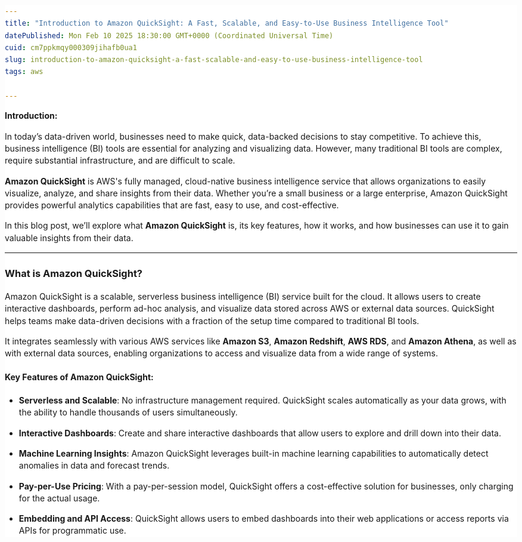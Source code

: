 ```yaml
---
title: "Introduction to Amazon QuickSight: A Fast, Scalable, and Easy-to-Use Business Intelligence Tool"
datePublished: Mon Feb 10 2025 18:30:00 GMT+0000 (Coordinated Universal Time)
cuid: cm7ppkmqy000309jihafb0ua1
slug: introduction-to-amazon-quicksight-a-fast-scalable-and-easy-to-use-business-intelligence-tool
tags: aws

---
```


**Introduction:**

In today’s data-driven world, businesses need to make quick, data-backed decisions to stay competitive. To achieve this, business intelligence (BI) tools are essential for analyzing and visualizing data. However, many traditional BI tools are complex, require substantial infrastructure, and are difficult to scale.

**Amazon QuickSight** is AWS's fully managed, cloud-native business intelligence service that allows organizations to easily visualize, analyze, and share insights from their data. Whether you’re a small business or a large enterprise, Amazon QuickSight provides powerful analytics capabilities that are fast, easy to use, and cost-effective.

In this blog post, we’ll explore what **Amazon QuickSight** is, its key features, how it works, and how businesses can use it to gain valuable insights from their data.

---

### **What is Amazon QuickSight?**

Amazon QuickSight is a scalable, serverless business intelligence (BI) service built for the cloud. It allows users to create interactive dashboards, perform ad-hoc analysis, and visualize data stored across AWS or external data sources. QuickSight helps teams make data-driven decisions with a fraction of the setup time compared to traditional BI tools.

It integrates seamlessly with various AWS services like **Amazon S3**, **Amazon Redshift**, **AWS RDS**, and **Amazon Athena**, as well as with external data sources, enabling organizations to access and visualize data from a wide range of systems.

#### **Key Features of Amazon QuickSight:**

* **Serverless and Scalable**: No infrastructure management required. QuickSight scales automatically as your data grows, with the ability to handle thousands of users simultaneously.
    
* **Interactive Dashboards**: Create and share interactive dashboards that allow users to explore and drill down into their data.
    
* **Machine Learning Insights**: Amazon QuickSight leverages built-in machine learning capabilities to automatically detect anomalies in data and forecast trends.
    
* **Pay-per-Use Pricing**: With a pay-per-session model, QuickSight offers a cost-effective solution for businesses, only charging for the actual usage.
    
* **Embedding and API Access**: QuickSight allows users to embed dashboards into their web applications or access reports via APIs for programmatic use.
    